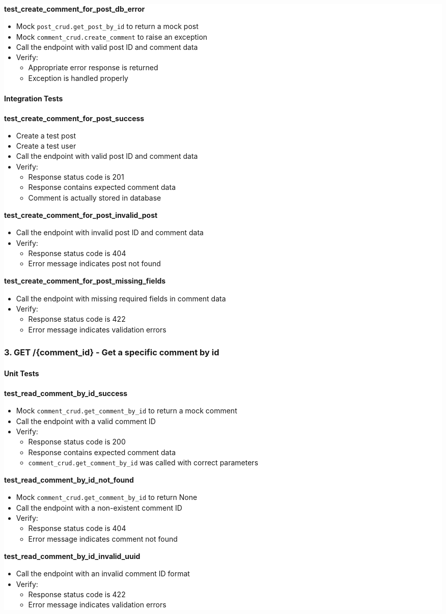 **test_create_comment_for_post_db_error**
- Mock `post_crud.get_post_by_id` to return a mock post
- Mock `comment_crud.create_comment` to raise an exception
- Call the endpoint with valid post ID and comment data
- Verify:
  - Appropriate error response is returned
  - Exception is handled properly

#### Integration Tests

**test_create_comment_for_post_success**
- Create a test post
- Create a test user
- Call the endpoint with valid post ID and comment data
- Verify:
  - Response status code is 201
  - Response contains expected comment data
  - Comment is actually stored in database

**test_create_comment_for_post_invalid_post**
- Call the endpoint with invalid post ID and comment data
- Verify:
  - Response status code is 404
  - Error message indicates post not found

**test_create_comment_for_post_missing_fields**
- Call the endpoint with missing required fields in comment data
- Verify:
  - Response status code is 422
  - Error message indicates validation errors

### 3. GET /{comment_id} - Get a specific comment by id

#### Unit Tests

**test_read_comment_by_id_success**
- Mock `comment_crud.get_comment_by_id` to return a mock comment
- Call the endpoint with a valid comment ID
- Verify:
  - Response status code is 200
  - Response contains expected comment data
  - `comment_crud.get_comment_by_id` was called with correct parameters

**test_read_comment_by_id_not_found**
- Mock `comment_crud.get_comment_by_id` to return None
- Call the endpoint with a non-existent comment ID
- Verify:
  - Response status code is 404
  - Error message indicates comment not found

**test_read_comment_by_id_invalid_uuid**
- Call the endpoint with an invalid comment ID format
- Verify:
  - Response status code is 422
  - Error message indicates validation errors
